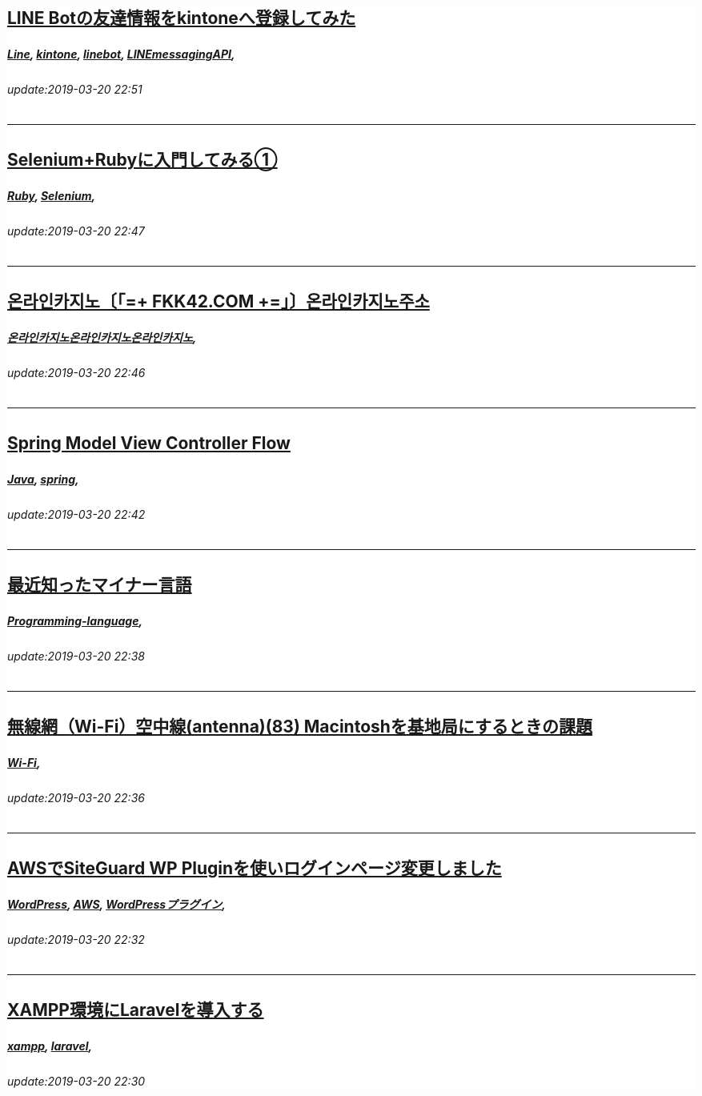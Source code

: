## [LINE Botの友達情報をkintoneへ登録してみた](https://qiita.com/RyBB/items/23221bafd8231579b396)
##### [Line](https://qiita.com/tags/Line), [kintone](https://qiita.com/tags/kintone), [linebot](https://qiita.com/tags/linebot), [LINEmessagingAPI](https://qiita.com/tags/LINEmessagingAPI), 
###### update:2019-03-20 22:51
---
## [Selenium+Rubyに入門してみる①](https://qiita.com/poty/items/c4e09443955ba9d1ebf6)
##### [Ruby](https://qiita.com/tags/Ruby), [Selenium](https://qiita.com/tags/Selenium), 
###### update:2019-03-20 22:47
---
## [온라인카지노〔「=+ FKK42.COM +=」〕온라인카지노주소](https://qiita.com/lokjnnhgr0/items/58f656309344bff5b577)
##### [온라인카지노온라인카지노온라인카지노](https://qiita.com/tags/온라인카지노온라인카지노온라인카지노), 
###### update:2019-03-20 22:46
---
## [Spring Model View Controller Flow](https://qiita.com/vijayaustins/items/7553c3d8077d496260ee)
##### [Java](https://qiita.com/tags/Java), [spring](https://qiita.com/tags/spring), 
###### update:2019-03-20 22:42
---
## [最近知ったマイナー言語](https://qiita.com/kamawanu/items/e2efdb49c2a8816bc32a)
##### [Programming-language](https://qiita.com/tags/Programming-language), 
###### update:2019-03-20 22:38
---
## [無線網（Wi-Fi）空中線(antenna)(83) Macintoshを基地局にするときの課題](https://qiita.com/kaizen_nagoya/items/904f8462ad53a314d12b)
##### [Wi-Fi](https://qiita.com/tags/Wi-Fi), 
###### update:2019-03-20 22:36
---
## [AWSでSiteGuard WP Pluginを使いログインページ変更しました](https://qiita.com/masaru21/items/e054a56bbe856a5003fc)
##### [WordPress](https://qiita.com/tags/WordPress), [AWS](https://qiita.com/tags/AWS), [WordPressプラグイン](https://qiita.com/tags/WordPressプラグイン), 
###### update:2019-03-20 22:32
---
## [XAMPP環境にLaravelを導入する](https://qiita.com/qtminuro/items/58ef8241e978862d1218)
##### [xampp](https://qiita.com/tags/xampp), [laravel](https://qiita.com/tags/laravel), 
###### update:2019-03-20 22:30